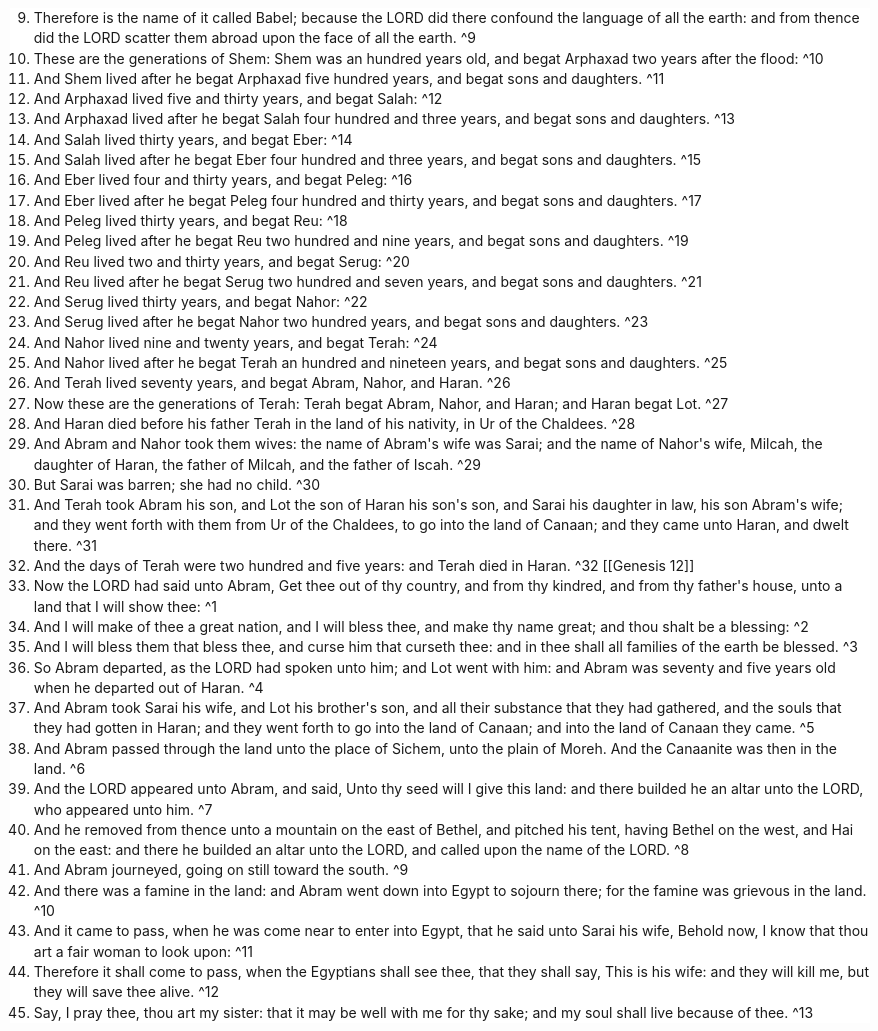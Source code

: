  9. Therefore is the name of it called Babel; because the LORD did there confound the language of all the earth: and from thence did the LORD scatter them abroad upon the face of all the earth. ^9
 10. These are the generations of Shem: Shem was an hundred years old, and begat Arphaxad two years after the flood: ^10
 11. And Shem lived after he begat Arphaxad five hundred years, and begat sons and daughters. ^11
 12. And Arphaxad lived five and thirty years, and begat Salah: ^12
 13. And Arphaxad lived after he begat Salah four hundred and three years, and begat sons and daughters. ^13
 14. And Salah lived thirty years, and begat Eber: ^14
 15. And Salah lived after he begat Eber four hundred and three years, and begat sons and daughters. ^15
 16. And Eber lived four and thirty years, and begat Peleg: ^16
 17. And Eber lived after he begat Peleg four hundred and thirty years, and begat sons and daughters. ^17
 18. And Peleg lived thirty years, and begat Reu: ^18
 19. And Peleg lived after he begat Reu two hundred and nine years, and begat sons and daughters. ^19
 20. And Reu lived two and thirty years, and begat Serug: ^20
 21. And Reu lived after he begat Serug two hundred and seven years, and begat sons and daughters. ^21
 22. And Serug lived thirty years, and begat Nahor: ^22
 23. And Serug lived after he begat Nahor two hundred years, and begat sons and daughters. ^23
 24. And Nahor lived nine and twenty years, and begat Terah: ^24
 25. And Nahor lived after he begat Terah an hundred and nineteen years, and begat sons and daughters. ^25
 26. And Terah lived seventy years, and begat Abram, Nahor, and Haran. ^26
 27. Now these are the generations of Terah: Terah begat Abram, Nahor, and Haran; and Haran begat Lot. ^27
 28. And Haran died before his father Terah in the land of his nativity, in Ur of the Chaldees. ^28
 29. And Abram and Nahor took them wives: the name of Abram's wife was Sarai; and the name of Nahor's wife, Milcah, the daughter of Haran, the father of Milcah, and the father of Iscah. ^29
 30. But Sarai was barren; she had no child. ^30
 31. And Terah took Abram his son, and Lot the son of Haran his son's son, and Sarai his daughter in law, his son Abram's wife; and they went forth with them from Ur of the Chaldees, to go into the land of Canaan; and they came unto Haran, and dwelt there. ^31
 32. And the days of Terah were two hundred and five years: and Terah died in Haran. ^32
 [[Genesis 12]]
 1. Now the LORD had said unto Abram, Get thee out of thy country, and from thy kindred, and from thy father's house, unto a land that I will show thee: ^1
 2. And I will make of thee a great nation, and I will bless thee, and make thy name great; and thou shalt be a blessing: ^2
 3. And I will bless them that bless thee, and curse him that curseth thee: and in thee shall all families of the earth be blessed. ^3
 4. So Abram departed, as the LORD had spoken unto him; and Lot went with him: and Abram was seventy and five years old when he departed out of Haran. ^4
 5. And Abram took Sarai his wife, and Lot his brother's son, and all their substance that they had gathered, and the souls that they had gotten in Haran; and they went forth to go into the land of Canaan; and into the land of Canaan they came. ^5
 6. And Abram passed through the land unto the place of Sichem, unto the plain of Moreh. And the Canaanite was then in the land. ^6
 7. And the LORD appeared unto Abram, and said, Unto thy seed will I give this land: and there builded he an altar unto the LORD, who appeared unto him. ^7
 8. And he removed from thence unto a mountain on the east of Bethel, and pitched his tent, having Bethel on the west, and Hai on the east: and there he builded an altar unto the LORD, and called upon the name of the LORD. ^8
 9. And Abram journeyed, going on still toward the south. ^9
 10. And there was a famine in the land: and Abram went down into Egypt to sojourn there; for the famine was grievous in the land. ^10
 11. And it came to pass, when he was come near to enter into Egypt, that he said unto Sarai his wife, Behold now, I know that thou art a fair woman to look upon: ^11
 12. Therefore it shall come to pass, when the Egyptians shall see thee, that they shall say, This is his wife: and they will kill me, but they will save thee alive. ^12
 13. Say, I pray thee, thou art my sister: that it may be well with me for thy sake; and my soul shall live because of thee. ^13